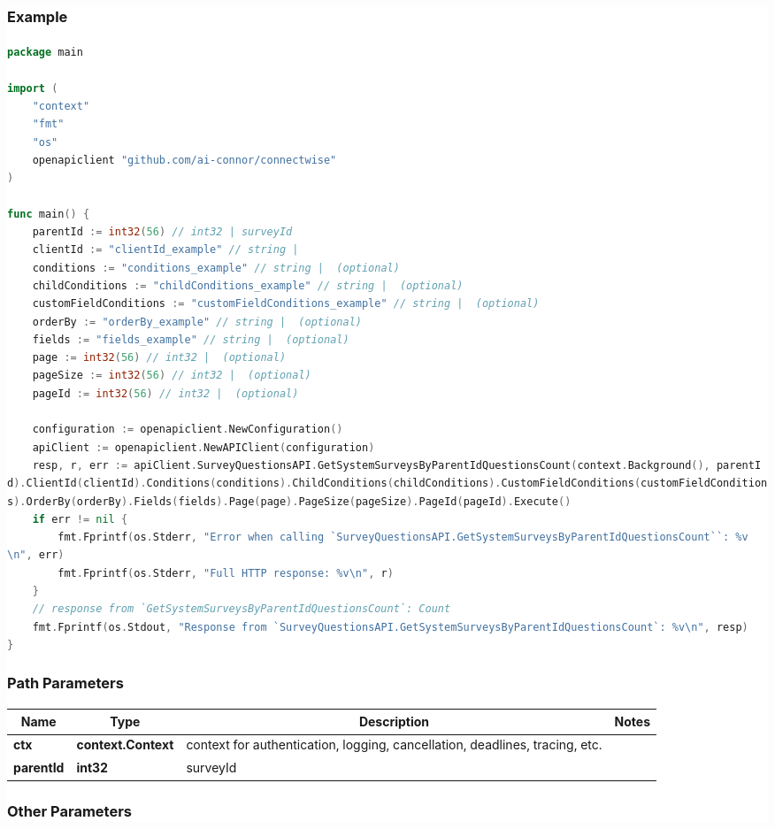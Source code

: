### Example

```go
package main

import (
	"context"
	"fmt"
	"os"
	openapiclient "github.com/ai-connor/connectwise"
)

func main() {
	parentId := int32(56) // int32 | surveyId
	clientId := "clientId_example" // string | 
	conditions := "conditions_example" // string |  (optional)
	childConditions := "childConditions_example" // string |  (optional)
	customFieldConditions := "customFieldConditions_example" // string |  (optional)
	orderBy := "orderBy_example" // string |  (optional)
	fields := "fields_example" // string |  (optional)
	page := int32(56) // int32 |  (optional)
	pageSize := int32(56) // int32 |  (optional)
	pageId := int32(56) // int32 |  (optional)

	configuration := openapiclient.NewConfiguration()
	apiClient := openapiclient.NewAPIClient(configuration)
	resp, r, err := apiClient.SurveyQuestionsAPI.GetSystemSurveysByParentIdQuestionsCount(context.Background(), parentId).ClientId(clientId).Conditions(conditions).ChildConditions(childConditions).CustomFieldConditions(customFieldConditions).OrderBy(orderBy).Fields(fields).Page(page).PageSize(pageSize).PageId(pageId).Execute()
	if err != nil {
		fmt.Fprintf(os.Stderr, "Error when calling `SurveyQuestionsAPI.GetSystemSurveysByParentIdQuestionsCount``: %v\n", err)
		fmt.Fprintf(os.Stderr, "Full HTTP response: %v\n", r)
	}
	// response from `GetSystemSurveysByParentIdQuestionsCount`: Count
	fmt.Fprintf(os.Stdout, "Response from `SurveyQuestionsAPI.GetSystemSurveysByParentIdQuestionsCount`: %v\n", resp)
}
```

### Path Parameters


Name | Type | Description  | Notes
------------- | ------------- | ------------- | -------------
**ctx** | **context.Context** | context for authentication, logging, cancellation, deadlines, tracing, etc.
**parentId** | **int32** | surveyId | 

### Other Parameters

